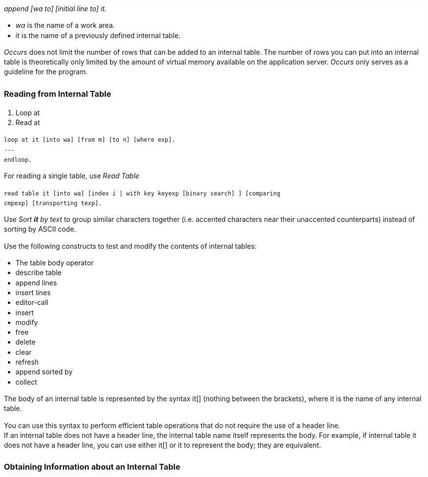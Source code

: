 *append [wa to] [initial line to] it.*  

* *wa* is the name of a work area.  
* *it* is the name of a previously defined internal table.  

*Occurs* does not limit the number of rows that can be added to an internal table. The number of rows you can put into an internal table is theoretically only limited by the amount of virtual memory available on the application server. *Occurs* only serves as a guideline for the program.  

### Reading from Internal Table

1. Loop at
2. Read at

```
loop at it [into wa] [from m] [to n] [where exp].
---
endloop.
```

For reading a single table, use *Read Table*  

```
read table it [into wa] [index i | with key keyexp [binary search] ] [comparing
cmpexp] [transporting texp].
```

Use *Sort **it** by text* to group similar characters together (i.e. accented characters near their unaccented counterparts)
instead of sorting by ASCII code.

Use the following constructs to test and modify the contents of internal tables:
   * The table body operator
   * describe table
   * append lines
   * insert lines
   * editor-call
   * insert
   * modify
   * free
   * delete
   * clear
   * refresh
   * append sorted by
   * collect


The body of an internal table is represented by the syntax it[] (nothing between the brackets), where it is the name of any internal table.  
  
You can use this syntax to perform efficient table operations that do not require the use of a header line.  
If an internal table does not have a header line, the internal table name itself represents the body. For example, if internal table it does not have a header line, you can use either it[] or it to represent the body; they are equivalent.  

### Obtaining Information about an Internal Table


[1]: https://www.system-overload.org/sap/transaction-codes.html
[2]: https://blogs.sap.com/2013/05/17/using-new-abap-stuff-new-options-for-strings/
[3]: https://en.wikipedia.org/wiki/ABAP
[4]: https://en.wikipedia.org/wiki/ABAP#Chained_statements
[5]: https://en.wikipedia.org/wiki/ABAP#Spaces
[6]: https://www.guru99.com/abap-tutorial.html
[7]: https://help.sap.com/doc/abapdocu_751_index_htm/7.51/en-US/abenvalue_constructor_params_itab.htm
[8]: https://help.sap.com/doc/abapdocu_751_index_htm/7.51/en-US/abenopensql.htm
[9]: https://help.sap.com/doc/abapdocu_750_index_htm/7.50/en-US/abenitab.htm
[10]: https://www.guru99.com/alv-list-view-programming.html
[11]: ABAP%20in%2021%20Days.html
[12]: abapin21days.pdf
[13]: SAP%20Enhancement%20Framework.pdf
[ABAP-Docu]: http://sapdr4a21.wal-mart.com:8050/sap/public/bc/abap/docu?sap-language=EN&format=STANDARD&object=ABENABAP&tree=X
[MD-All-In-One]: https://marketplace.visualstudio.com/items?itemName=yzhang.markdown-all-in-one
[Run-On-Save]: https://marketplace.visualstudio.com/items?itemName=pucelle.run-on-save